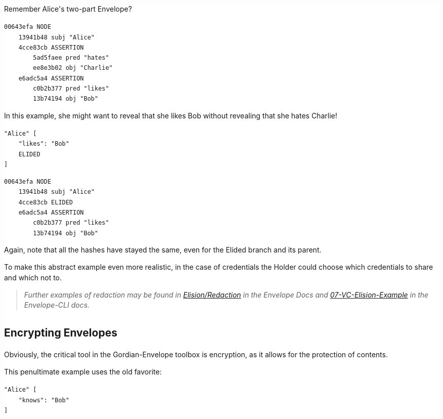 Remember Alice's two-part Envelope?

```
00643efa NODE
    13941b48 subj "Alice"
    4cce83cb ASSERTION
        5ad5faee pred "hates"
        ee8e3b02 obj "Charlie"
    e6adc5a4 ASSERTION
        c0b2b377 pred "likes"
        13b74194 obj "Bob"
```
In this example, she might want to reveal that she likes Bob without revealing that she hates Charlie!

```
"Alice" [
    "likes": "Bob"
    ELIDED
]
```

```
00643efa NODE
    13941b48 subj "Alice"
    4cce83cb ELIDED
    e6adc5a4 ASSERTION
        c0b2b377 pred "likes"
        13b74194 obj "Bob"
```

Again, note that all the hashes have stayed the same, even for the
Elided branch and its parent.

To make this abstract example even more realistic, in the case of
credentials the Holder could choose which credentials to share and
which not to.

> _Further examples of redaction may be found in
  [Elision/Redaction](https://github.com/BlockchainCommons/Gordian/blob/master/Envelope/Elision.md)
  in the Envelope Docs and
  [07-VC-Elision-Example](https://github.com/BlockchainCommons/envelope-cli-swift/blob/master/Docs/7-VC-ELISION-EXAMPLE.md)
  in the Envelope-CLI docs._

## Encrypting Envelopes

Obviously, the critical tool in the Gordian-Envelope toolbox is encryption, as it allows for the protection of contents.

This penultimate example uses the old favorite:
```
"Alice" [
    "knows": "Bob"
]
```
